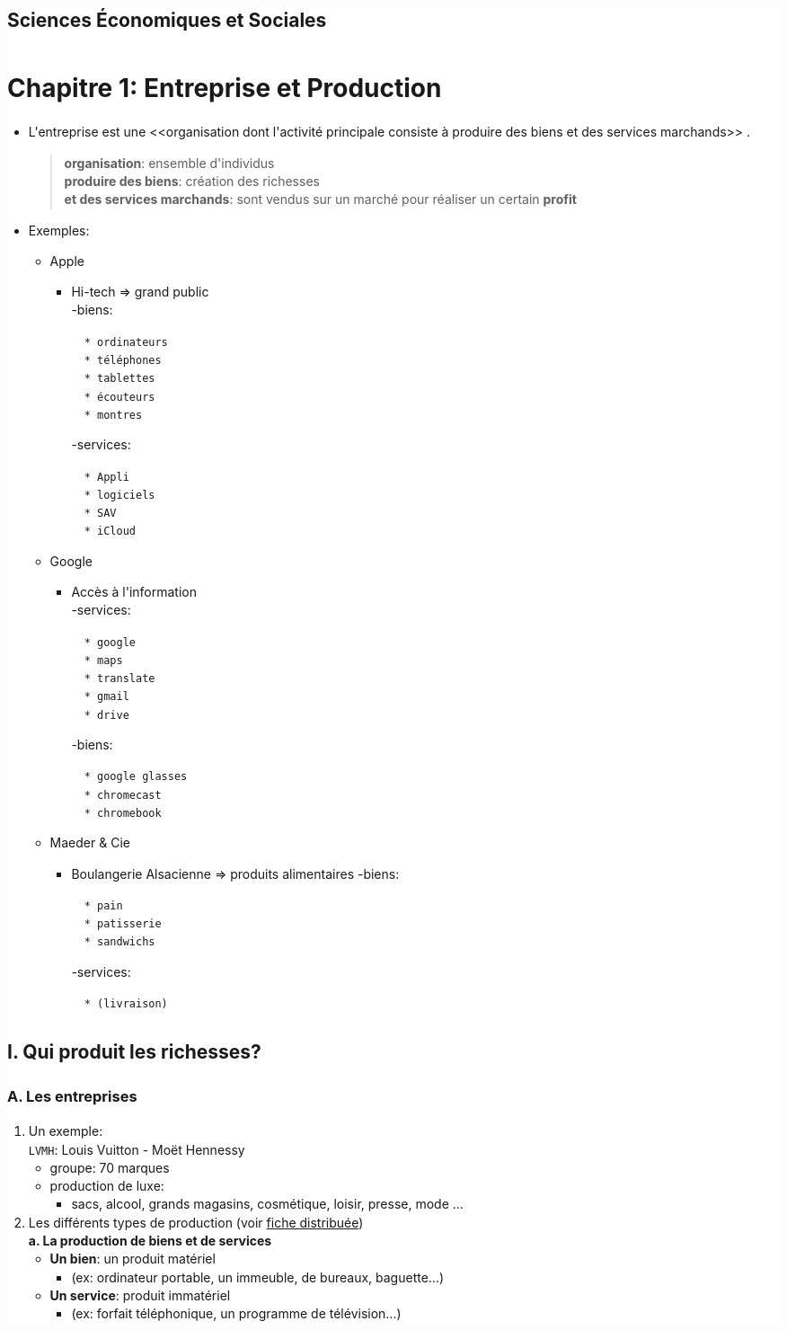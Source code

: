 ## Sciences Économiques et Sociales
# Chapitre 1: Entreprise et Production
* L'entreprise est une <\<organisation dont l'activité principale consiste à produire des biens et des services marchands>> .

	>**organisation**: ensemble d'individus  
	>**produire des biens**: création des richesses  
	>**et des services marchands**: sont vendus sur un marché pour réaliser un certain **profit**

* Exemples: 
	* Apple
		* Hi-tech => grand public  
			-biens:
				
				* ordinateurs
				* téléphones
				* tablettes
				* écouteurs
				* montres  
			-services:
				
				* Appli
				* logiciels
				* SAV
				* iCloud
	* Google
		* Accès à l'information  
			-services:
				
				* google
				* maps
				* translate
				* gmail
				* drive
			-biens:
				
				* google glasses  
				* chromecast
				* chromebook
	
	* Maeder & Cie
		* Boulangerie Alsacienne => produits alimentaires
			-biens:
			
				* pain
				* patisserie
				* sandwichs
			-services:
				
				* (livraison)

## I. Qui produit les richesses?
### A. Les entreprises
1. Un exemple:  
	`LVMH`: Louis Vuitton - Moët Hennessy
	- groupe: 70 marques
	- production de luxe:
		- sacs, alcool, grands magasins, cosmétique, loisir, presse, mode ... 
2. Les différents types de production (voir <a href="Ch1ProductionEx.pdf">fiche distribuée</a>)  
	**a. La production de biens et de services**  
	- **Un bien**: un produit matériel
		- (ex: ordinateur portable, un immeuble, de bureaux, baguette...)
	- **Un service**: produit immatériel
		- (ex: forfait téléphonique, un programme de télévision...)